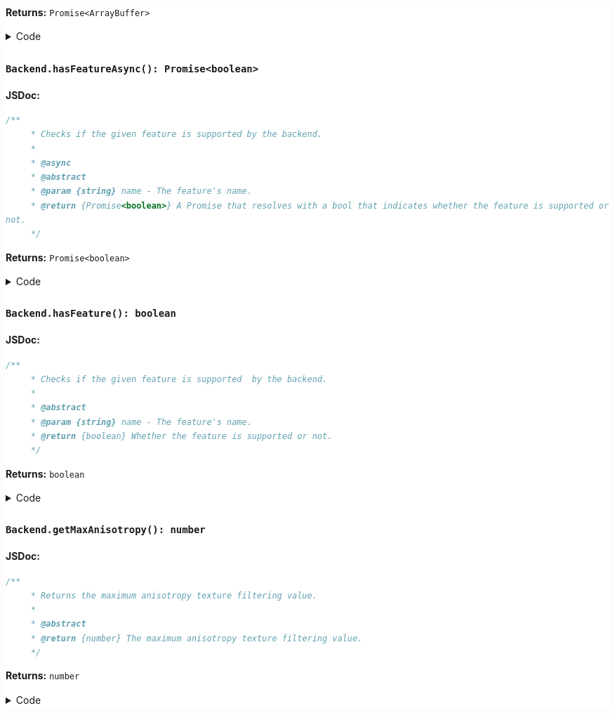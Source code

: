 **Returns:** `Promise<ArrayBuffer>`

<details><summary>Code</summary></details>

### `Backend.hasFeatureAsync(): Promise<boolean>`

**JSDoc:**
```typescript
/**
	 * Checks if the given feature is supported by the backend.
	 *
	 * @async
	 * @abstract
	 * @param {string} name - The feature's name.
	 * @return {Promise<boolean>} A Promise that resolves with a bool that indicates whether the feature is supported or not.
	 */
```

**Returns:** `Promise<boolean>`

<details><summary>Code</summary></details>

### `Backend.hasFeature(): boolean`

**JSDoc:**
```typescript
/**
	 * Checks if the given feature is supported  by the backend.
	 *
	 * @abstract
	 * @param {string} name - The feature's name.
	 * @return {boolean} Whether the feature is supported or not.
	 */
```

**Returns:** `boolean`

<details><summary>Code</summary></details>

### `Backend.getMaxAnisotropy(): number`

**JSDoc:**
```typescript
/**
	 * Returns the maximum anisotropy texture filtering value.
	 *
	 * @abstract
	 * @return {number} The maximum anisotropy texture filtering value.
	 */
```

**Returns:** `number`

<details><summary>Code</summary></details>
